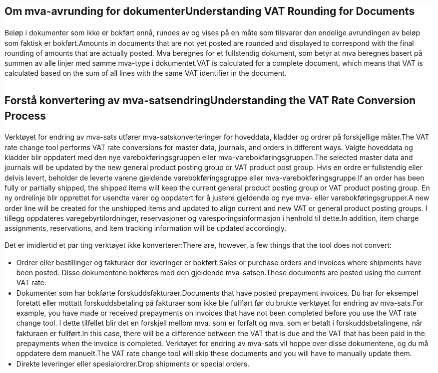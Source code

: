 ## <a name="understanding-vat-rounding-for-documents"></a><span data-ttu-id="de50e-300">Om mva-avrunding for dokumenter</span><span class="sxs-lookup"><span data-stu-id="de50e-300">Understanding VAT Rounding for Documents</span></span>
<span data-ttu-id="de50e-301">Beløp i dokumenter som ikke er bokført ennå, rundes av og vises på en måte som tilsvarer den endelige avrundingen av beløp som faktisk er bokført.</span><span class="sxs-lookup"><span data-stu-id="de50e-301">Amounts in documents that are not yet posted are rounded and displayed to correspond with the final rounding of amounts that are actually posted.</span></span> <span data-ttu-id="de50e-302">Mva beregnes for et fullstendig dokument, som betyr at mva beregnes basert på summen av alle linjer med samme mva-type i dokumentet.</span><span class="sxs-lookup"><span data-stu-id="de50e-302">VAT is calculated for a complete document, which means that VAT is calculated based on the sum of all lines with the same VAT identifier in the document.</span></span>

## <a name="understanding-the-vat-rate-conversion-process"></a><span data-ttu-id="de50e-303">Forstå konvertering av mva-satsendring</span><span class="sxs-lookup"><span data-stu-id="de50e-303">Understanding the VAT Rate Conversion Process</span></span>  
<span data-ttu-id="de50e-304">Verktøyet for endring av mva-sats utfører mva-satskonverteringer for hoveddata, kladder og ordrer på forskjellige måter.</span><span class="sxs-lookup"><span data-stu-id="de50e-304">The VAT rate change tool performs VAT rate conversions for master data, journals, and orders in different ways.</span></span> <span data-ttu-id="de50e-305">Valgte hoveddata og kladder blir oppdatert med den nye varebokføringsgruppen eller mva-varebokføringsgruppen.</span><span class="sxs-lookup"><span data-stu-id="de50e-305">The selected master data and journals will be updated by the new general product posting group or VAT product post group.</span></span> <span data-ttu-id="de50e-306">Hvis en ordre er fullstendig eller delvis levert, beholder de leverte varene gjeldende varebokføringsgruppe eller mva-varebokføringsgruppe.</span><span class="sxs-lookup"><span data-stu-id="de50e-306">If an order has been fully or partially shipped, the shipped items will keep the current general product posting group or VAT product posting group.</span></span> <span data-ttu-id="de50e-307">En ny ordrelinje blir opprettet for usendte varer og oppdatert for å justere gjeldende og nye mva- eller varebokføringsgrupper.</span><span class="sxs-lookup"><span data-stu-id="de50e-307">A new order line will be created for the unshipped items and updated to align current and new VAT or general product posting groups.</span></span> <span data-ttu-id="de50e-308">I tillegg oppdateres varegebyrtilordninger, reservasjoner og varesporingsinformasjon i henhold til dette.</span><span class="sxs-lookup"><span data-stu-id="de50e-308">In addition, item charge assignments, reservations, and item tracking information will be updated accordingly.</span></span>  

<span data-ttu-id="de50e-309">Det er imidlertid et par ting verktøyet ikke konverterer:</span><span class="sxs-lookup"><span data-stu-id="de50e-309">There are, however, a few things that the tool does not convert:</span></span>

* <span data-ttu-id="de50e-310">Ordrer eller bestillinger og fakturaer der leveringer er bokført.</span><span class="sxs-lookup"><span data-stu-id="de50e-310">Sales or purchase orders and invoices where shipments have been posted.</span></span> <span data-ttu-id="de50e-311">Disse dokumentene bokføres med den gjeldende mva-satsen.</span><span class="sxs-lookup"><span data-stu-id="de50e-311">These documents are posted using the current VAT rate.</span></span>  
* <span data-ttu-id="de50e-312">Dokumenter som har bokførte forskuddsfakturaer.</span><span class="sxs-lookup"><span data-stu-id="de50e-312">Documents that have posted prepayment invoices.</span></span> <span data-ttu-id="de50e-313">Du har for eksempel foretatt eller mottatt forskuddsbetaling på fakturaer som ikke ble fullført før du brukte verktøyet for endring av mva-sats.</span><span class="sxs-lookup"><span data-stu-id="de50e-313">For example, you have made or received prepayments on invoices that have not been completed before you use the VAT rate change tool.</span></span> <span data-ttu-id="de50e-314">I dette tilfellet blir det en forskjell mellom mva. som er forfalt og mva. som er betalt i forskuddsbetalingene, når fakturaen er fullført.</span><span class="sxs-lookup"><span data-stu-id="de50e-314">In this case, there will be a difference between the VAT that is due and the VAT that has been paid in the prepayments when the invoice is completed.</span></span> <span data-ttu-id="de50e-315">Verktøyet for endring av mva-sats vil hoppe over disse dokumentene, og du må oppdatere dem manuelt.</span><span class="sxs-lookup"><span data-stu-id="de50e-315">The VAT rate change tool will skip these documents and you will have to manually update them.</span></span>  
* <span data-ttu-id="de50e-316">Direkte leveringer eller spesialordrer.</span><span class="sxs-lookup"><span data-stu-id="de50e-316">Drop shipments or special orders.</span></span>  